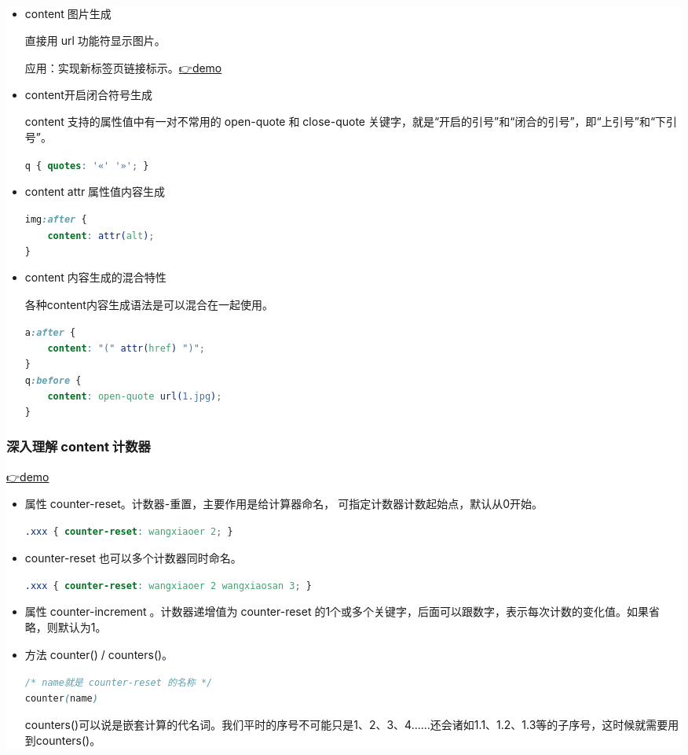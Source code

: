 * content 图片生成

    直接用 url 功能符显示图片。

    应用：实现新标签页链接标示。[👉demo](http://demo.cssworld.cn/4/1-10.php)

* content开启闭合符号生成

    content 支持的属性值中有一对不常用的 open-quote 和 close-quote 关键字，就是“开启的引号”和“闭合的引号”，即“上引号”和“下引号”。
    ```css
    q { quotes: '«' '»'; }
    ```

* content attr 属性值内容生成

    ```css
    img:after {
        content: attr(alt);
    }
    ```

* content 内容生成的混合特性

    各种content内容生成语法是可以混合在一起使用。

    ```css
    a:after {
        content: "(" attr(href) ")";
    }
    q:before { 
        content: open-quote url(1.jpg);
    }
    ```

### 深入理解 content 计数器

[👉demo](https://demo.cssworld.cn/4/1-19.php)

* 属性 counter-reset。计数器-重置，主要作用是给计算器命名， 可指定计数器计数起始点，默认从0开始。

    ```css
    .xxx { counter-reset: wangxiaoer 2; }
    ```

* counter-reset 也可以多个计数器同时命名。

    ```css
    .xxx { counter-reset: wangxiaoer 2 wangxiaosan 3; }
    ```

* 属性 counter-increment 。计数器递增值为 counter-reset 的1个或多个关键字，后面可以跟数字，表示每次计数的变化值。如果省略，则默认为1。

* 方法  counter() / counters()。

    ```css
    /* name就是 counter-reset 的名称 */
    counter(name)
    ```
    counters()可以说是嵌套计算的代名词。我们平时的序号不可能只是1、2、3、4……还会诸如1.1、1.2、1.3等的子序号，这时候就需要用到counters()。
